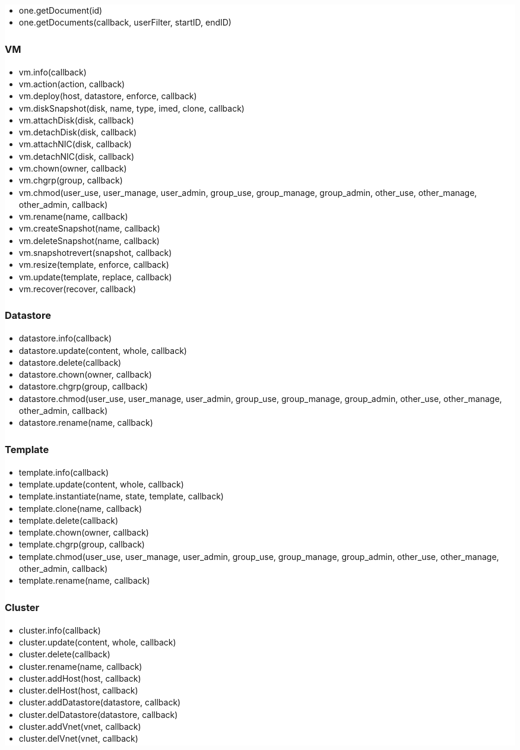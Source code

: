 * one.getDocument(id)
* one.getDocuments(callback, userFilter, startID, endID)

### VM

* vm.info(callback)
* vm.action(action, callback)
* vm.deploy(host, datastore, enforce, callback)
* vm.diskSnapshot(disk, name, type, imed, clone, callback)
* vm.attachDisk(disk, callback)
* vm.detachDisk(disk, callback)
* vm.attachNIC(disk, callback)
* vm.detachNIC(disk, callback)
* vm.chown(owner, callback)
* vm.chgrp(group, callback)
* vm.chmod(user_use, user_manage, user_admin, group_use, group_manage, group_admin, other_use, other_manage, other_admin, callback)
* vm.rename(name, callback)
* vm.createSnapshot(name, callback)
* vm.deleteSnapshot(name, callback)
* vm.snapshotrevert(snapshot, callback)
* vm.resize(template, enforce, callback)
* vm.update(template, replace, callback)
* vm.recover(recover, callback)

### Datastore

* datastore.info(callback)
* datastore.update(content, whole, callback)
* datastore.delete(callback)
* datastore.chown(owner, callback)
* datastore.chgrp(group, callback)
* datastore.chmod(user_use, user_manage, user_admin, group_use, group_manage, group_admin, other_use, other_manage, other_admin, callback)
* datastore.rename(name, callback)

### Template

* template.info(callback)
* template.update(content, whole, callback)
* template.instantiate(name, state, template, callback)
* template.clone(name, callback)
* template.delete(callback)
* template.chown(owner, callback)
* template.chgrp(group, callback)
* template.chmod(user_use, user_manage, user_admin, group_use, group_manage, group_admin, other_use, other_manage, other_admin, callback)
* template.rename(name, callback)

### Cluster

* cluster.info(callback)
* cluster.update(content, whole, callback)
* cluster.delete(callback)
* cluster.rename(name, callback)
* cluster.addHost(host, callback)
* cluster.delHost(host, callback)
* cluster.addDatastore(datastore, callback)
* cluster.delDatastore(datastore, callback)
* cluster.addVnet(vnet, callback)
* cluster.delVnet(vnet, callback)
